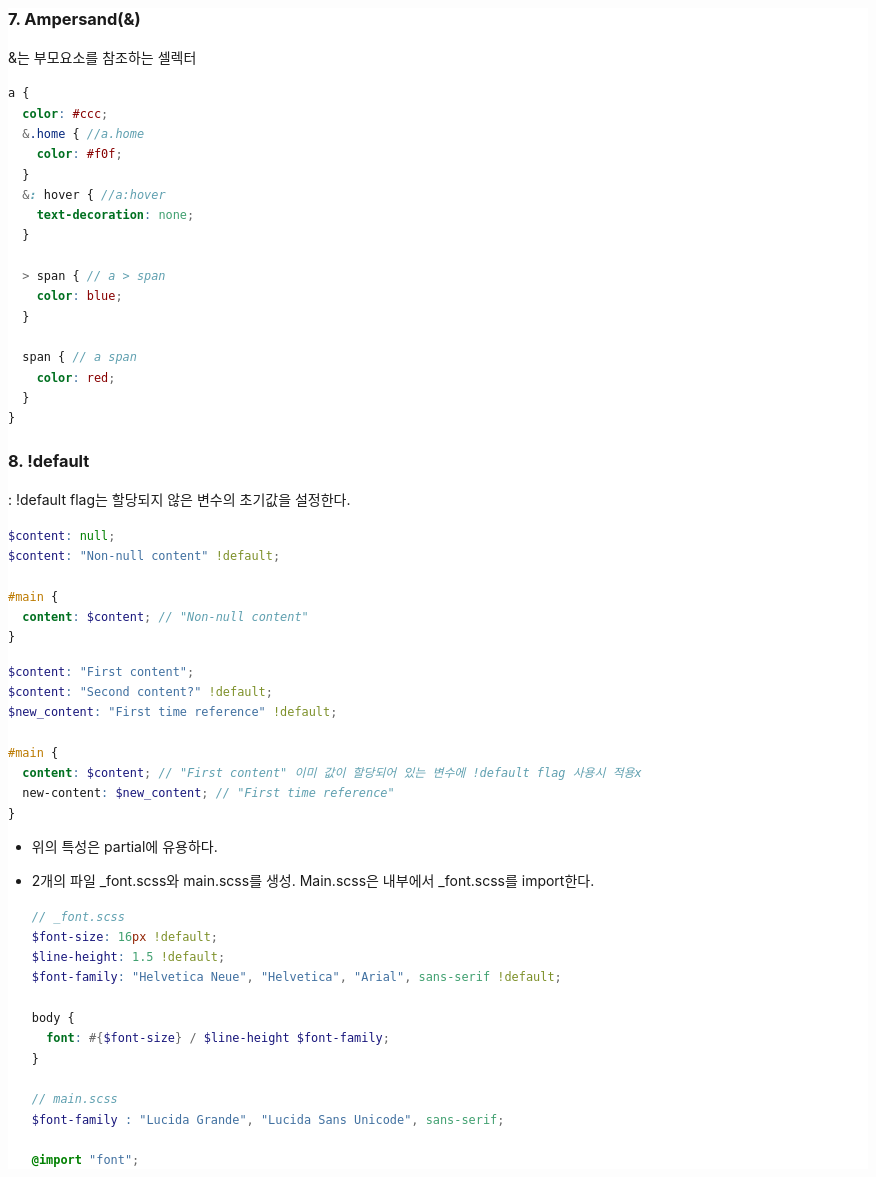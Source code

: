 ### 7. Ampersand(&)

&는 부모요소를 참조하는 셀렉터

```scss
a {
  color: #ccc;
  &.home { //a.home
    color: #f0f;
  }
  &: hover { //a:hover
    text-decoration: none;
  }
  
  > span { // a > span
    color: blue;
  }
  
  span { // a span
    color: red;
  }
}
```

### 8. !default 

: !default flag는 할당되지 않은 변수의 초기값을 설정한다.

```scss
$content: null;
$content: "Non-null content" !default;

#main {
  content: $content; // "Non-null content"
}
```

```scss
$content: "First content";
$content: "Second content?" !default;
$new_content: "First time reference" !default;

#main {
  content: $content; // "First content" 이미 값이 할당되어 있는 변수에 !default flag	사용시 적용x
  new-content: $new_content; // "First time reference"
}
```

* 위의 특성은  partial에 유용하다.

* 2개의 파일 _font.scss와 main.scss를 생성. Main.scss은 내부에서 _font.scss를 import한다.

  ```scss
  // _font.scss
  $font-size: 16px !default;
  $line-height: 1.5 !default;
  $font-family: "Helvetica Neue", "Helvetica", "Arial", sans-serif !default;
  
  body {
    font: #{$font-size} / $line-height $font-family;
  }
  
  // main.scss
  $font-family : "Lucida Grande", "Lucida Sans Unicode", sans-serif;
  
  @import "font";
  
  
  ```